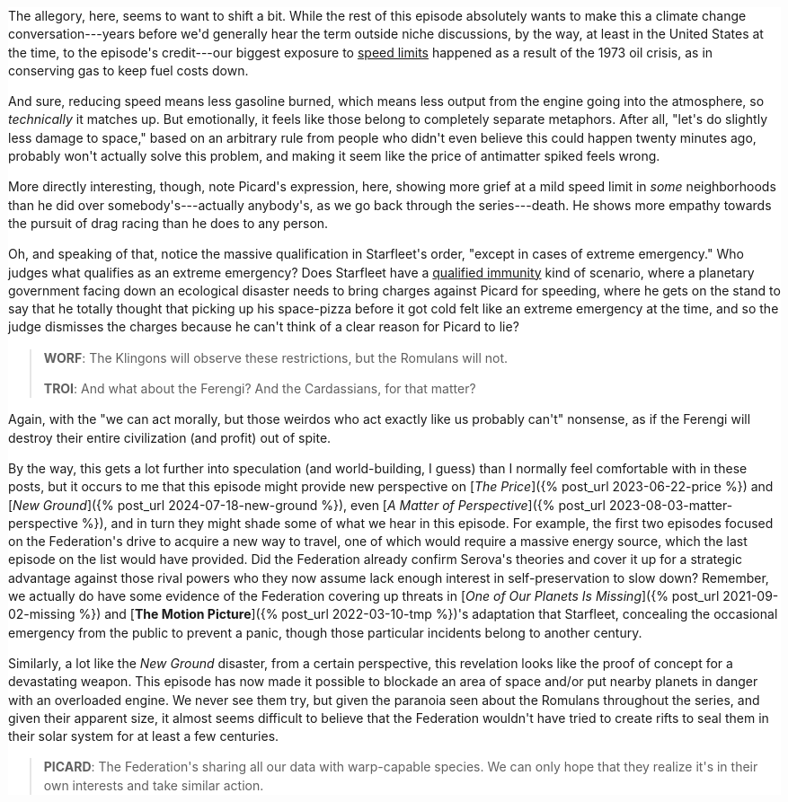 The allegory, here, seems to want to shift a bit.  While the rest of this episode absolutely wants to make this a climate change conversation---years before we'd generally hear the term outside niche discussions, by the way, at least in the United States at the time, to the episode's credit---our biggest exposure to [speed limits](https://en.wikipedia.org/wiki/National_Maximum_Speed_Law) happened as a result of the 1973 oil crisis, as in conserving gas to keep fuel costs down.

And sure, reducing speed means less gasoline burned, which means less output from the engine going into the atmosphere, so *technically* it matches up.  But emotionally, it feels like those belong to completely separate metaphors.  After all, "let's do slightly less damage to space," based on an arbitrary rule from people who didn't even believe this could happen twenty minutes ago, probably won't actually solve this problem, and making it seem like the price of antimatter spiked feels wrong.

More directly interesting, though, note Picard's expression, here, showing more grief at a mild speed limit in *some* neighborhoods than he did over somebody's---actually anybody's, as we go back through the series---death.  He shows more empathy towards the pursuit of drag racing than he does to any person.

Oh, and speaking of that, notice the massive qualification in Starfleet's order, "except in cases of extreme emergency."  Who judges what qualifies as an extreme emergency?  Does Starfleet have a [qualified immunity](https://en.wikipedia.org/wiki/Qualified_immunity) kind of scenario, where a planetary government facing down an ecological disaster needs to bring charges against Picard for speeding, where he gets on the stand to say that he totally thought that picking up his space-pizza before it got cold felt like an extreme emergency at the time, and so the judge dismisses the charges because he can't think of a clear reason for Picard to lie?

 > **WORF**: The Klingons will observe these restrictions, but the Romulans will not.
 >
 > **TROI**: And what about the Ferengi? And the Cardassians, for that matter?

Again, with the "we can act morally, but those weirdos who act exactly like us probably can't" nonsense, as if the Ferengi will destroy their entire civilization (and profit) out of spite.

By the way, this gets a lot further into speculation (and world-building, I guess) than I normally feel comfortable with in these posts, but it occurs to me that this episode might provide new perspective on [*The Price*]({% post_url 2023-06-22-price %}) and [*New Ground*]({% post_url 2024-07-18-new-ground %}), even [*A Matter of Perspective*]({% post_url 2023-08-03-matter-perspective %}), and in turn they might shade some of what we hear in this episode.  For example, the first two episodes focused on the Federation's drive to acquire a new way to travel, one of which would require a massive energy source, which the last episode on the list would have provided.  Did the Federation already confirm Serova's theories and cover it up for a strategic advantage against those rival powers who they now assume lack enough interest in self-preservation to slow down?  Remember, we actually do have some evidence of the Federation covering up threats in [*One of Our Planets Is Missing*]({% post_url 2021-09-02-missing %}) and [**The Motion Picture**]({% post_url 2022-03-10-tmp %})'s adaptation that Starfleet, concealing the occasional emergency from the public to prevent a panic, though those particular incidents belong to another century.

Similarly, a lot like the *New Ground* disaster, from a certain perspective, this revelation looks like the proof of concept for a devastating weapon.  This episode has now made it possible to blockade an area of space and/or put nearby planets in danger with an overloaded engine.  We never see them try, but given the paranoia seen about the Romulans throughout the series, and given their apparent size, it almost seems difficult to believe that the Federation wouldn't have tried to create rifts to seal them in their solar system for at least a few centuries.

 > **PICARD**: The Federation's sharing all our data with warp-capable species. We can only hope that they realize it's in their own interests and take similar action.
